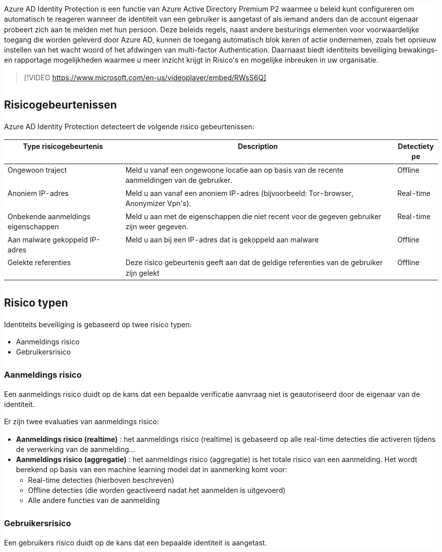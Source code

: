 Azure AD Identity Protection is een functie van Azure Active Directory Premium P2 waarmee u beleid kunt configureren om automatisch te reageren wanneer de identiteit van een gebruiker is aangetast of als iemand anders dan de account eigenaar probeert zich aan te melden met hun persoon. Deze beleids regels, naast andere besturings elementen voor voorwaardelijke toegang die worden geleverd door Azure AD, kunnen de toegang automatisch blok keren of actie ondernemen, zoals het opnieuw instellen van het wacht woord of het afdwingen van multi-factor Authentication. Daarnaast biedt identiteits beveiliging bewakings-en rapportage mogelijkheden waarmee u meer inzicht krijgt in Risico's en mogelijke inbreuken in uw organisatie. 

>[!VIDEO https://www.microsoft.com/en-us/videoplayer/embed/RWsS6Q]

## <a name="risk-events"></a>Risicogebeurtenissen

Azure AD Identity Protection detecteert de volgende risico gebeurtenissen: 

| Type risicogebeurtenis | Description | Detectietype |
| --- | --- | --- |
| Ongewoon traject | Meld u vanaf een ongewoone locatie aan op basis van de recente aanmeldingen van de gebruiker. | Offline |
| Anoniem IP-adres | Meld u aan vanaf een anoniem IP-adres (bijvoorbeeld: Tor-browser, Anonymizer Vpn's). | Real-time |
| Onbekende aanmeldings eigenschappen | Meld u aan met de eigenschappen die niet recent voor de gegeven gebruiker zijn weer gegeven. | Real-time |
| Aan malware gekoppeld IP-adres | Meld u aan bij een IP-adres dat is gekoppeld aan malware | Offline |
| Gelekte referenties | Deze risico gebeurtenis geeft aan dat de geldige referenties van de gebruiker zijn gelekt | Offline |

## <a name="types-of-risk"></a>Risico typen 

Identiteits beveiliging is gebaseerd op twee risico typen:

- Aanmeldings risico
- Gebruikersrisico

### <a name="sign-in-risk"></a>Aanmeldings risico

Een aanmeldings risico duidt op de kans dat een bepaalde verificatie aanvraag niet is geautoriseerd door de eigenaar van de identiteit.

Er zijn twee evaluaties van aanmeldings risico: 

- **Aanmeldings risico (realtime)** : het aanmeldings risico (realtime) is gebaseerd op alle real-time detecties die activeren tijdens de verwerking van de aanmelding...  
- **Aanmeldings risico (aggregatie)** : het aanmeldings risico (aggregatie) is het totale risico van een aanmelding. Het wordt berekend op basis van een machine learning model dat in aanmerking komt voor:
   - Real-time detecties (hierboven beschreven)
   - Offline detecties (die worden geactiveerd nadat het aanmelden is uitgevoerd) 
   - Alle andere functies van de aanmelding

### <a name="user-risk"></a>Gebruikersrisico

Een gebruikers risico duidt op de kans dat een bepaalde identiteit is aangetast. 
